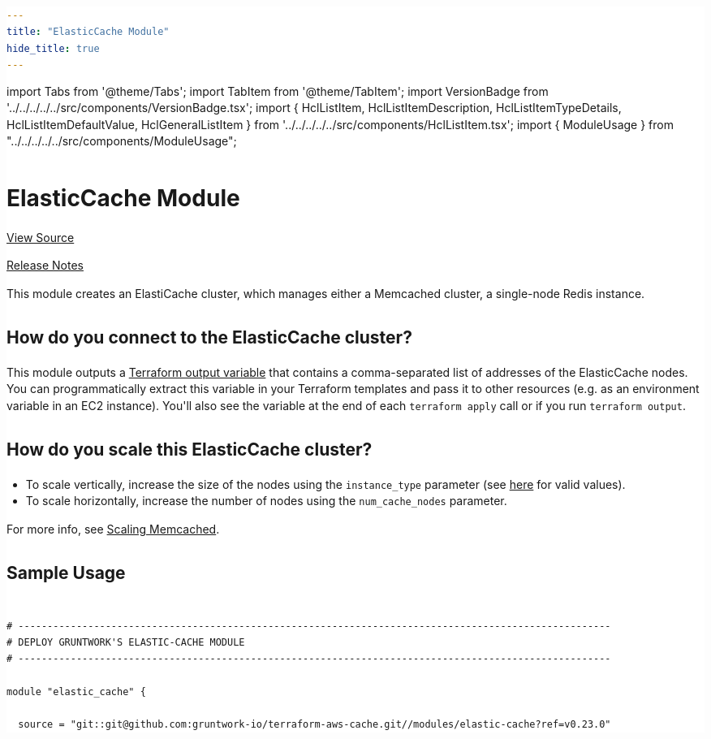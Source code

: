 ```yaml
---
title: "ElasticCache Module"
hide_title: true
---
```


import Tabs from '@theme/Tabs';
import TabItem from '@theme/TabItem';
import VersionBadge from '../../../../../src/components/VersionBadge.tsx';
import { HclListItem, HclListItemDescription, HclListItemTypeDetails, HclListItemDefaultValue, HclGeneralListItem } from '../../../../../src/components/HclListItem.tsx';
import { ModuleUsage } from "../../../../../src/components/ModuleUsage";

<VersionBadge repoTitle="Cache Modules" version="0.23.0" lastModifiedVersion="0.23.0"/>

# ElasticCache Module

<a href="https://github.com/gruntwork-io/terraform-aws-cache/tree/v0.23.0/modules/elastic-cache" className="link-button" title="View the source code for this module in GitHub.">View Source</a>

<a href="https://github.com/gruntwork-io/terraform-aws-cache/releases/tag/v0.23.0" className="link-button" title="Release notes for only versions which impacted this module.">Release Notes</a>

This module creates an ElastiCache cluster, which manages either a Memcached cluster, a single-node Redis instance.

## How do you connect to the ElasticCache cluster?

This module outputs a [Terraform output variable](https://www.terraform.io/intro/getting-started/outputs.html) that
contains a comma-separated list of addresses of the ElasticCache nodes. You can programmatically extract this variable in
your Terraform templates and pass it to other resources (e.g. as an environment variable in an EC2 instance). You'll
also see the variable at the end of each `terraform apply` call or if you run `terraform output`.

## How do you scale this ElasticCache cluster?

*   To scale vertically, increase the size of the nodes using the `instance_type` parameter (see
    [here](https://aws.amazon.com/elasticache/details/#Available_Cache_Node_Types) for valid values).
*   To scale horizontally, increase the number of nodes using the `num_cache_nodes` parameter.

For more info, see [Scaling Memcached](http://docs.aws.amazon.com/AmazonElastiCache/latest/UserGuide/Scaling.Memcached.html).

## Sample Usage

<Tabs>
<TabItem value="terraform" label="Terraform" default>

```hcl title="main.tf"

# ------------------------------------------------------------------------------------------------------
# DEPLOY GRUNTWORK'S ELASTIC-CACHE MODULE
# ------------------------------------------------------------------------------------------------------

module "elastic_cache" {

  source = "git::git@github.com:gruntwork-io/terraform-aws-cache.git//modules/elastic-cache?ref=v0.23.0"

```